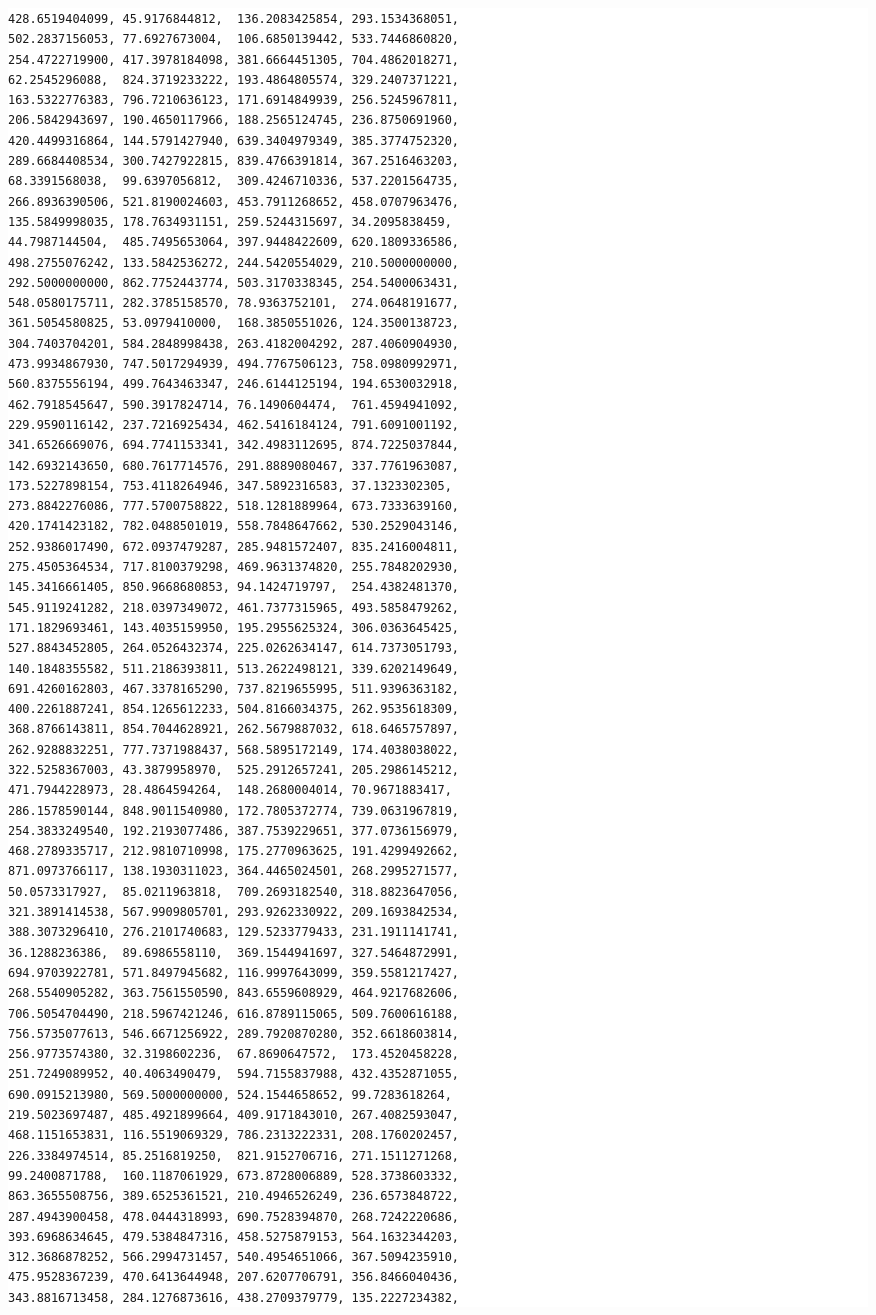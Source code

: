     428.6519404099, 45.9176844812,  136.2083425854, 293.1534368051,
    502.2837156053, 77.6927673004,  106.6850139442, 533.7446860820,
    254.4722719900, 417.3978184098, 381.6664451305, 704.4862018271,
    62.2545296088,  824.3719233222, 193.4864805574, 329.2407371221,
    163.5322776383, 796.7210636123, 171.6914849939, 256.5245967811,
    206.5842943697, 190.4650117966, 188.2565124745, 236.8750691960,
    420.4499316864, 144.5791427940, 639.3404979349, 385.3774752320,
    289.6684408534, 300.7427922815, 839.4766391814, 367.2516463203,
    68.3391568038,  99.6397056812,  309.4246710336, 537.2201564735,
    266.8936390506, 521.8190024603, 453.7911268652, 458.0707963476,
    135.5849998035, 178.7634931151, 259.5244315697, 34.2095838459,
    44.7987144504,  485.7495653064, 397.9448422609, 620.1809336586,
    498.2755076242, 133.5842536272, 244.5420554029, 210.5000000000,
    292.5000000000, 862.7752443774, 503.3170338345, 254.5400063431,
    548.0580175711, 282.3785158570, 78.9363752101,  274.0648191677,
    361.5054580825, 53.0979410000,  168.3850551026, 124.3500138723,
    304.7403704201, 584.2848998438, 263.4182004292, 287.4060904930,
    473.9934867930, 747.5017294939, 494.7767506123, 758.0980992971,
    560.8375556194, 499.7643463347, 246.6144125194, 194.6530032918,
    462.7918545647, 590.3917824714, 76.1490604474,  761.4594941092,
    229.9590116142, 237.7216925434, 462.5416184124, 791.6091001192,
    341.6526669076, 694.7741153341, 342.4983112695, 874.7225037844,
    142.6932143650, 680.7617714576, 291.8889080467, 337.7761963087,
    173.5227898154, 753.4118264946, 347.5892316583, 37.1323302305,
    273.8842276086, 777.5700758822, 518.1281889964, 673.7333639160,
    420.1741423182, 782.0488501019, 558.7848647662, 530.2529043146,
    252.9386017490, 672.0937479287, 285.9481572407, 835.2416004811,
    275.4505364534, 717.8100379298, 469.9631374820, 255.7848202930,
    145.3416661405, 850.9668680853, 94.1424719797,  254.4382481370,
    545.9119241282, 218.0397349072, 461.7377315965, 493.5858479262,
    171.1829693461, 143.4035159950, 195.2955625324, 306.0363645425,
    527.8843452805, 264.0526432374, 225.0262634147, 614.7373051793,
    140.1848355582, 511.2186393811, 513.2622498121, 339.6202149649,
    691.4260162803, 467.3378165290, 737.8219655995, 511.9396363182,
    400.2261887241, 854.1265612233, 504.8166034375, 262.9535618309,
    368.8766143811, 854.7044628921, 262.5679887032, 618.6465757897,
    262.9288832251, 777.7371988437, 568.5895172149, 174.4038038022,
    322.5258367003, 43.3879958970,  525.2912657241, 205.2986145212,
    471.7944228973, 28.4864594264,  148.2680004014, 70.9671883417,
    286.1578590144, 848.9011540980, 172.7805372774, 739.0631967819,
    254.3833249540, 192.2193077486, 387.7539229651, 377.0736156979,
    468.2789335717, 212.9810710998, 175.2770963625, 191.4299492662,
    871.0973766117, 138.1930311023, 364.4465024501, 268.2995271577,
    50.0573317927,  85.0211963818,  709.2693182540, 318.8823647056,
    321.3891414538, 567.9909805701, 293.9262330922, 209.1693842534,
    388.3073296410, 276.2101740683, 129.5233779433, 231.1911141741,
    36.1288236386,  89.6986558110,  369.1544941697, 327.5464872991,
    694.9703922781, 571.8497945682, 116.9997643099, 359.5581217427,
    268.5540905282, 363.7561550590, 843.6559608929, 464.9217682606,
    706.5054704490, 218.5967421246, 616.8789115065, 509.7600616188,
    756.5735077613, 546.6671256922, 289.7920870280, 352.6618603814,
    256.9773574380, 32.3198602236,  67.8690647572,  173.4520458228,
    251.7249089952, 40.4063490479,  594.7155837988, 432.4352871055,
    690.0915213980, 569.5000000000, 524.1544658652, 99.7283618264,
    219.5023697487, 485.4921899664, 409.9171843010, 267.4082593047,
    468.1151653831, 116.5519069329, 786.2313222331, 208.1760202457,
    226.3384974514, 85.2516819250,  821.9152706716, 271.1511271268,
    99.2400871788,  160.1187061929, 673.8728006889, 528.3738603332,
    863.3655508756, 389.6525361521, 210.4946526249, 236.6573848722,
    287.4943900458, 478.0444318993, 690.7528394870, 268.7242220686,
    393.6968634645, 479.5384847316, 458.5275879153, 564.1632344203,
    312.3686878252, 566.2994731457, 540.4954651066, 367.5094235910,
    475.9528367239, 470.6413644948, 207.6207706791, 356.8466040436,
    343.8816713458, 284.1276873616, 438.2709379779, 135.2227234382,